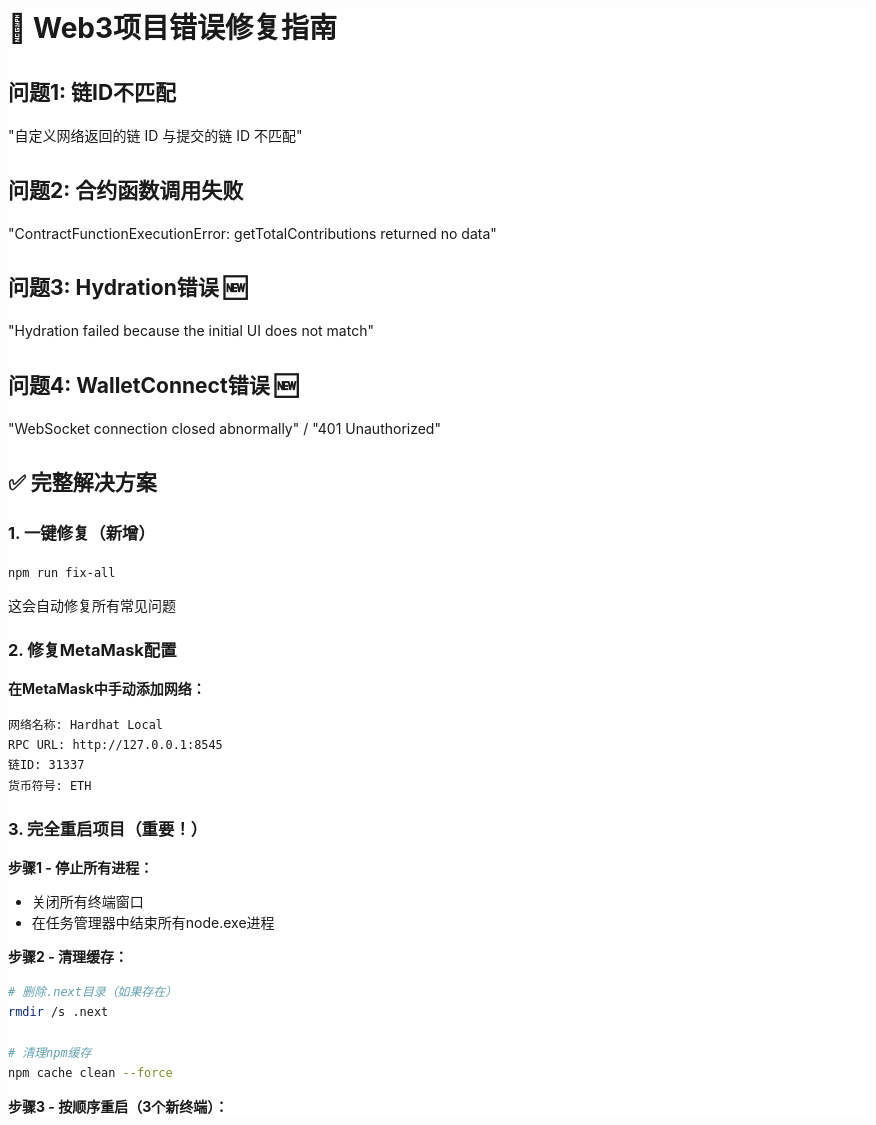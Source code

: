 # 🚨 Web3项目错误修复指南

## 问题1: 链ID不匹配
"自定义网络返回的链 ID 与提交的链 ID 不匹配"

## 问题2: 合约函数调用失败
"ContractFunctionExecutionError: getTotalContributions returned no data"

## 问题3: Hydration错误 🆕
"Hydration failed because the initial UI does not match"

## 问题4: WalletConnect错误 🆕
"WebSocket connection closed abnormally" / "401 Unauthorized"

## ✅ 完整解决方案

### 1. 一键修复（新增）
```bash
npm run fix-all
```
这会自动修复所有常见问题

### 2. 修复MetaMask配置

**在MetaMask中手动添加网络：**

```
网络名称: Hardhat Local
RPC URL: http://127.0.0.1:8545
链ID: 31337
货币符号: ETH
```

### 3. 完全重启项目（重要！）

**步骤1 - 停止所有进程：**
- 关闭所有终端窗口
- 在任务管理器中结束所有node.exe进程

**步骤2 - 清理缓存：**
```bash
# 删除.next目录（如果存在）
rmdir /s .next

# 清理npm缓存
npm cache clean --force
```

**步骤3 - 按顺序重启（3个新终端）：**
